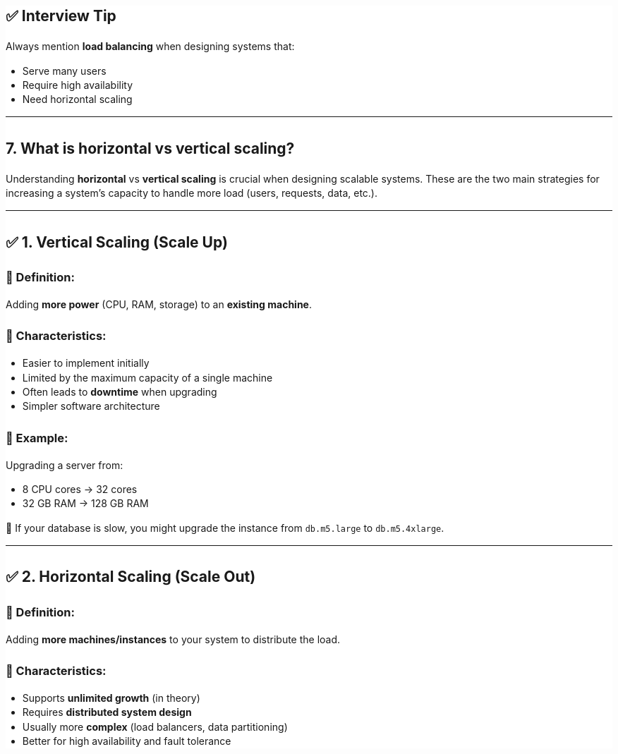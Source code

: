 
## ✅ Interview Tip

Always mention **load balancing** when designing systems that:

* Serve many users
* Require high availability
* Need horizontal scaling

---

## 7. What is horizontal vs vertical scaling?

Understanding **horizontal** vs **vertical scaling** is crucial when designing scalable systems. These are the two main strategies for increasing a system’s capacity to handle more load (users, requests, data, etc.).

---

## ✅ **1. Vertical Scaling (Scale Up)**

### 🔹 Definition:

Adding **more power** (CPU, RAM, storage) to an **existing machine**.

### 🔹 Characteristics:

* Easier to implement initially
* Limited by the maximum capacity of a single machine
* Often leads to **downtime** when upgrading
* Simpler software architecture

### 🔹 Example:

Upgrading a server from:

* 8 CPU cores → 32 cores
* 32 GB RAM → 128 GB RAM

📘 If your database is slow, you might upgrade the instance from `db.m5.large` to `db.m5.4xlarge`.

---

## ✅ **2. Horizontal Scaling (Scale Out)**

### 🔹 Definition:

Adding **more machines/instances** to your system to distribute the load.

### 🔹 Characteristics:

* Supports **unlimited growth** (in theory)
* Requires **distributed system design**
* Usually more **complex** (load balancers, data partitioning)
* Better for high availability and fault tolerance
